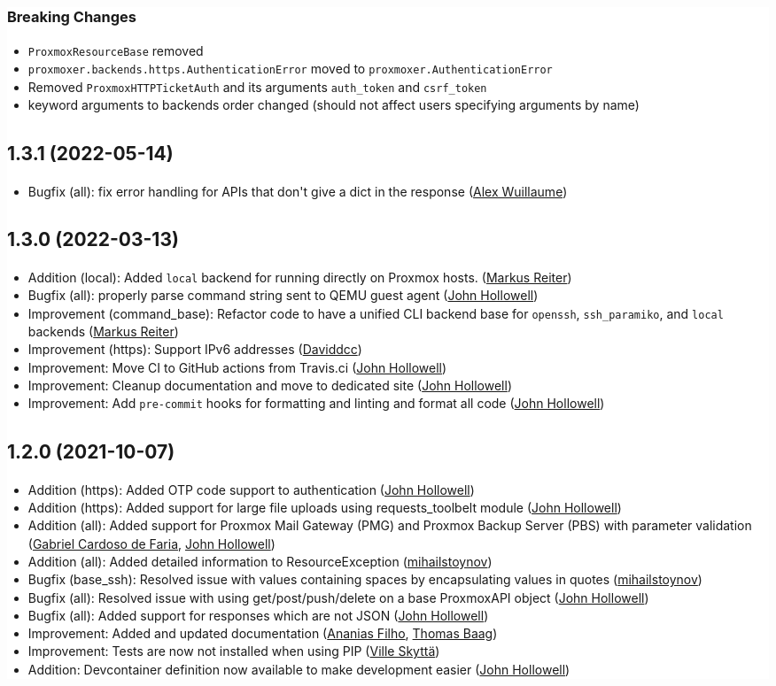 ### Breaking Changes
* `ProxmoxResourceBase` removed
* `proxmoxer.backends.https.AuthenticationError` moved to `proxmoxer.AuthenticationError`
* Removed `ProxmoxHTTPTicketAuth` and its arguments `auth_token` and `csrf_token`
* keyword arguments to backends order changed (should not affect users specifying arguments by name)

## 1.3.1 (2022-05-14)

* Bugfix (all): fix error handling for APIs that don't give a dict in the response ([Alex Wuillaume](https://github.com/wuillaumea))

## 1.3.0 (2022-03-13)

* Addition (local): Added `local` backend for running directly on Proxmox hosts. ([Markus Reiter](https://github.com/reitermarkus))
* Bugfix (all): properly parse command string sent to QEMU guest agent ([John Hollowell](https://github.com/jhollowe))
* Improvement (command_base): Refactor code to have a unified CLI backend base for `openssh`, `ssh_paramiko`, and `local` backends ([Markus Reiter](https://github.com/reitermarkus))
* Improvement (https): Support IPv6 addresses ([Daviddcc](https://github.com/dcasier))
* Improvement: Move CI to GitHub actions from Travis.ci ([John Hollowell](https://github.com/jhollowe))
* Improvement: Cleanup documentation and move to dedicated site ([John Hollowell](https://github.com/jhollowe))
* Improvement: Add `pre-commit` hooks for formatting and linting and format all code ([John Hollowell](https://github.com/jhollowe))

## 1.2.0 (2021-10-07)
* Addition (https): Added OTP code support to authentication ([John Hollowell](https://github.com/jhollowe))
* Addition (https): Added support for large file uploads using requests_toolbelt module ([John Hollowell](https://github.com/jhollowe))
* Addition (all): Added support for Proxmox Mail Gateway (PMG) and Proxmox Backup Server (PBS) with parameter validation ([Gabriel Cardoso de Faria](https://github.com/gabrielcardoso21), [John Hollowell](https://github.com/jhollowe))
* Addition (all): Added detailed information to ResourceException ([mihailstoynov](https://github.com/mihailstoynov))
* Bugfix (base_ssh): Resolved issue with values containing spaces by encapsulating values in quotes ([mihailstoynov](https://github.com/mihailstoynov))
* Bugfix (all): Resolved issue with using get/post/push/delete on a base ProxmoxAPI object ([John Hollowell](https://github.com/jhollowe))
* Bugfix (all): Added support for responses which are not JSON ([John Hollowell](https://github.com/jhollowe))
* Improvement: Added and updated documentation ([Ananias Filho](https://github.com/ananiasfilho), [Thomas Baag](https://github.com/b2ag))
* Improvement: Tests are now not installed when using PIP ([Ville Skyttä](https://github.com/scop))
* Addition: Devcontainer definition now available to make development easier ([John Hollowell](https://github.com/jhollowe))
